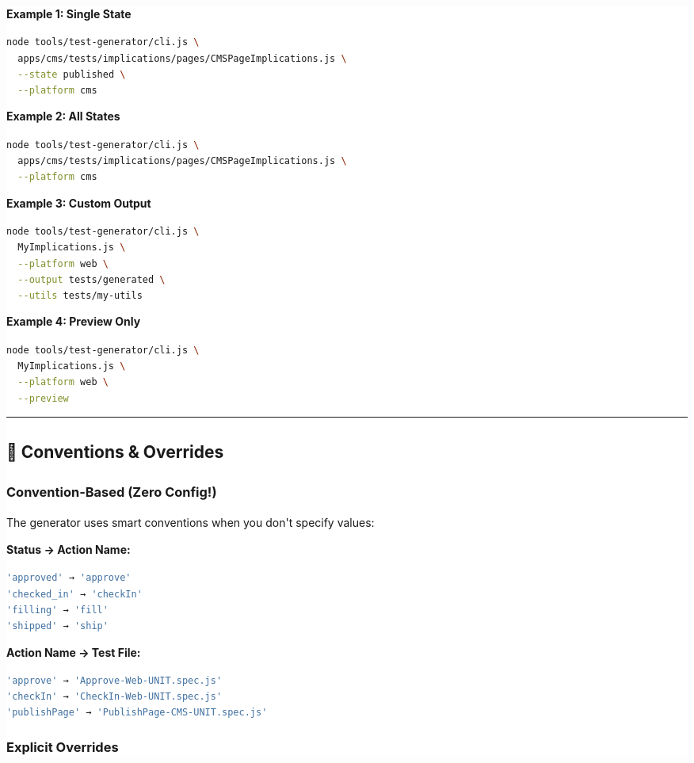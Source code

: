 **Example 1: Single State**
```bash
node tools/test-generator/cli.js \
  apps/cms/tests/implications/pages/CMSPageImplications.js \
  --state published \
  --platform cms
```

**Example 2: All States**
```bash
node tools/test-generator/cli.js \
  apps/cms/tests/implications/pages/CMSPageImplications.js \
  --platform cms
```

**Example 3: Custom Output**
```bash
node tools/test-generator/cli.js \
  MyImplications.js \
  --platform web \
  --output tests/generated \
  --utils tests/my-utils
```

**Example 4: Preview Only**
```bash
node tools/test-generator/cli.js \
  MyImplications.js \
  --platform web \
  --preview
```

---

## 🎯 Conventions & Overrides

### Convention-Based (Zero Config!)

The generator uses smart conventions when you don't specify values:

**Status → Action Name:**
```javascript
'approved' → 'approve'
'checked_in' → 'checkIn'
'filling' → 'fill'
'shipped' → 'ship'
```

**Action Name → Test File:**
```javascript
'approve' → 'Approve-Web-UNIT.spec.js'
'checkIn' → 'CheckIn-Web-UNIT.spec.js'
'publishPage' → 'PublishPage-CMS-UNIT.spec.js'
```

### Explicit Overrides
